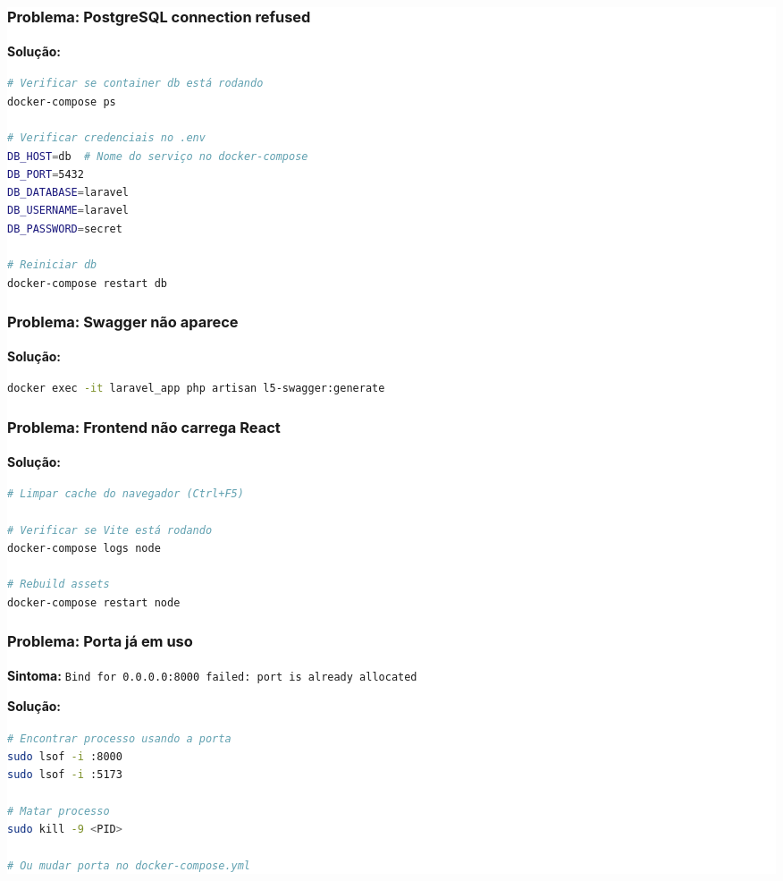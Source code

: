 ### Problema: PostgreSQL connection refused

**Solução:**
```bash
# Verificar se container db está rodando
docker-compose ps

# Verificar credenciais no .env
DB_HOST=db  # Nome do serviço no docker-compose
DB_PORT=5432
DB_DATABASE=laravel
DB_USERNAME=laravel
DB_PASSWORD=secret

# Reiniciar db
docker-compose restart db
```

### Problema: Swagger não aparece

**Solução:**
```bash
docker exec -it laravel_app php artisan l5-swagger:generate
```

### Problema: Frontend não carrega React

**Solução:**
```bash
# Limpar cache do navegador (Ctrl+F5)

# Verificar se Vite está rodando
docker-compose logs node

# Rebuild assets
docker-compose restart node
```

### Problema: Porta já em uso

**Sintoma:** `Bind for 0.0.0.0:8000 failed: port is already allocated`

**Solução:**
```bash
# Encontrar processo usando a porta
sudo lsof -i :8000
sudo lsof -i :5173

# Matar processo
sudo kill -9 <PID>

# Ou mudar porta no docker-compose.yml
```
